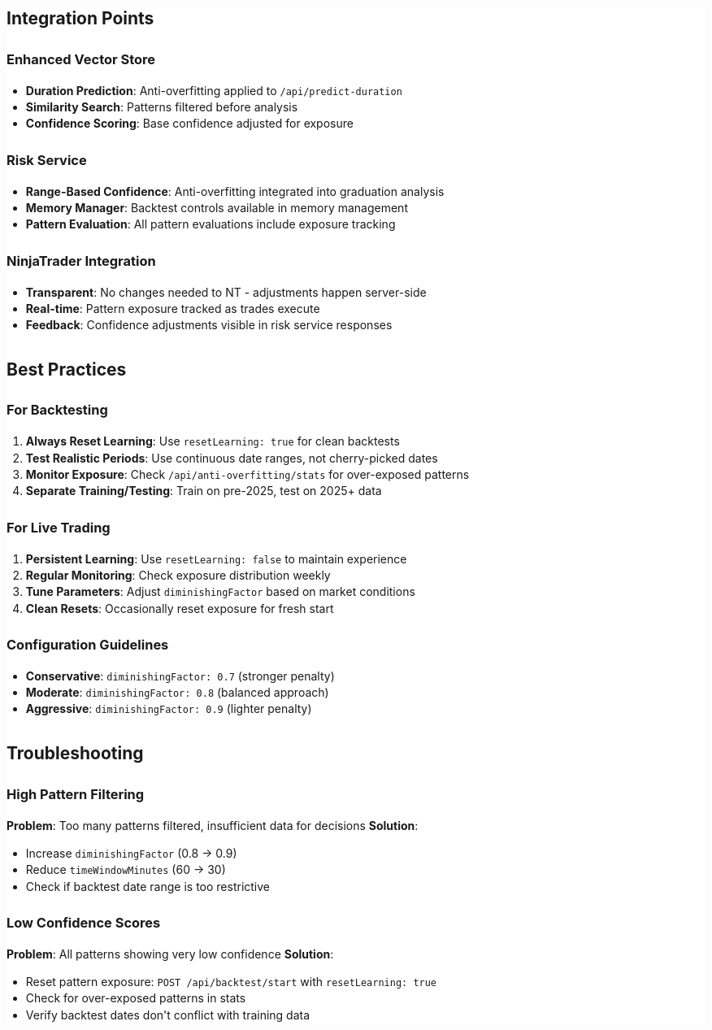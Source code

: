 ## Integration Points

### Enhanced Vector Store
- **Duration Prediction**: Anti-overfitting applied to `/api/predict-duration`
- **Similarity Search**: Patterns filtered before analysis
- **Confidence Scoring**: Base confidence adjusted for exposure

### Risk Service  
- **Range-Based Confidence**: Anti-overfitting integrated into graduation analysis
- **Memory Manager**: Backtest controls available in memory management
- **Pattern Evaluation**: All pattern evaluations include exposure tracking

### NinjaTrader Integration
- **Transparent**: No changes needed to NT - adjustments happen server-side
- **Real-time**: Pattern exposure tracked as trades execute
- **Feedback**: Confidence adjustments visible in risk service responses

## Best Practices

### For Backtesting
1. **Always Reset Learning**: Use `resetLearning: true` for clean backtests
2. **Test Realistic Periods**: Use continuous date ranges, not cherry-picked dates
3. **Monitor Exposure**: Check `/api/anti-overfitting/stats` for over-exposed patterns
4. **Separate Training/Testing**: Train on pre-2025, test on 2025+ data

### For Live Trading
1. **Persistent Learning**: Use `resetLearning: false` to maintain experience
2. **Regular Monitoring**: Check exposure distribution weekly
3. **Tune Parameters**: Adjust `diminishingFactor` based on market conditions
4. **Clean Resets**: Occasionally reset exposure for fresh start

### Configuration Guidelines
- **Conservative**: `diminishingFactor: 0.7` (stronger penalty)
- **Moderate**: `diminishingFactor: 0.8` (balanced approach)
- **Aggressive**: `diminishingFactor: 0.9` (lighter penalty)

## Troubleshooting

### High Pattern Filtering
**Problem**: Too many patterns filtered, insufficient data for decisions
**Solution**: 
- Increase `diminishingFactor` (0.8 → 0.9)
- Reduce `timeWindowMinutes` (60 → 30)
- Check if backtest date range is too restrictive

### Low Confidence Scores
**Problem**: All patterns showing very low confidence
**Solution**:
- Reset pattern exposure: `POST /api/backtest/start` with `resetLearning: true`
- Check for over-exposed patterns in stats
- Verify backtest dates don't conflict with training data
